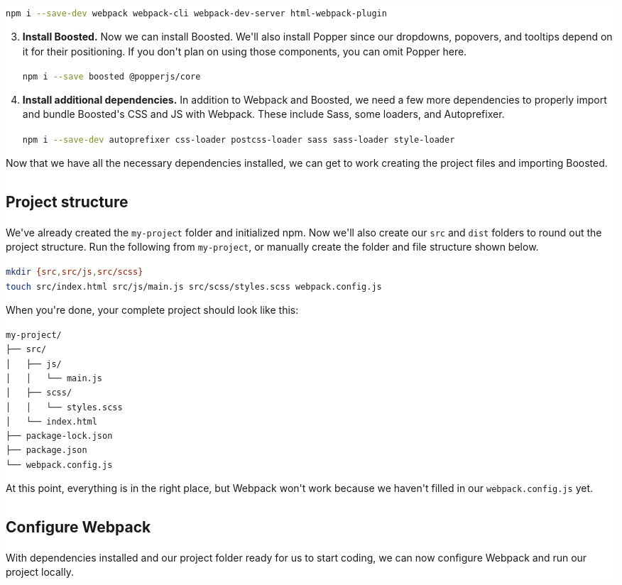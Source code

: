    ```sh
   npm i --save-dev webpack webpack-cli webpack-dev-server html-webpack-plugin
   ```

3. **Install Boosted.** Now we can install Boosted. We'll also install Popper since our dropdowns, popovers, and tooltips depend on it for their positioning. If you don't plan on using those components, you can omit Popper here.

   ```sh
   npm i --save boosted @popperjs/core
   ```

4. **Install additional dependencies.** In addition to Webpack and Boosted, we need a few more dependencies to properly import and bundle Boosted's CSS and JS with Webpack. These include Sass, some loaders, and Autoprefixer.

   ```sh
   npm i --save-dev autoprefixer css-loader postcss-loader sass sass-loader style-loader
   ```

Now that we have all the necessary dependencies installed, we can get to work creating the project files and importing Boosted.

## Project structure

We've already created the `my-project` folder and initialized npm. Now we'll also create our `src` and `dist` folders to round out the project structure. Run the following from `my-project`, or manually create the folder and file structure shown below.

```sh
mkdir {src,src/js,src/scss}
touch src/index.html src/js/main.js src/scss/styles.scss webpack.config.js
```

When you're done, your complete project should look like this:

```text
my-project/
├── src/
│   ├── js/
│   │   └── main.js
│   ├── scss/
│   │   └── styles.scss
│   └── index.html
├── package-lock.json
├── package.json
└── webpack.config.js
```

At this point, everything is in the right place, but Webpack won't work because we haven't filled in our `webpack.config.js` yet.

## Configure Webpack

With dependencies installed and our project folder ready for us to start coding, we can now configure Webpack and run our project locally.
